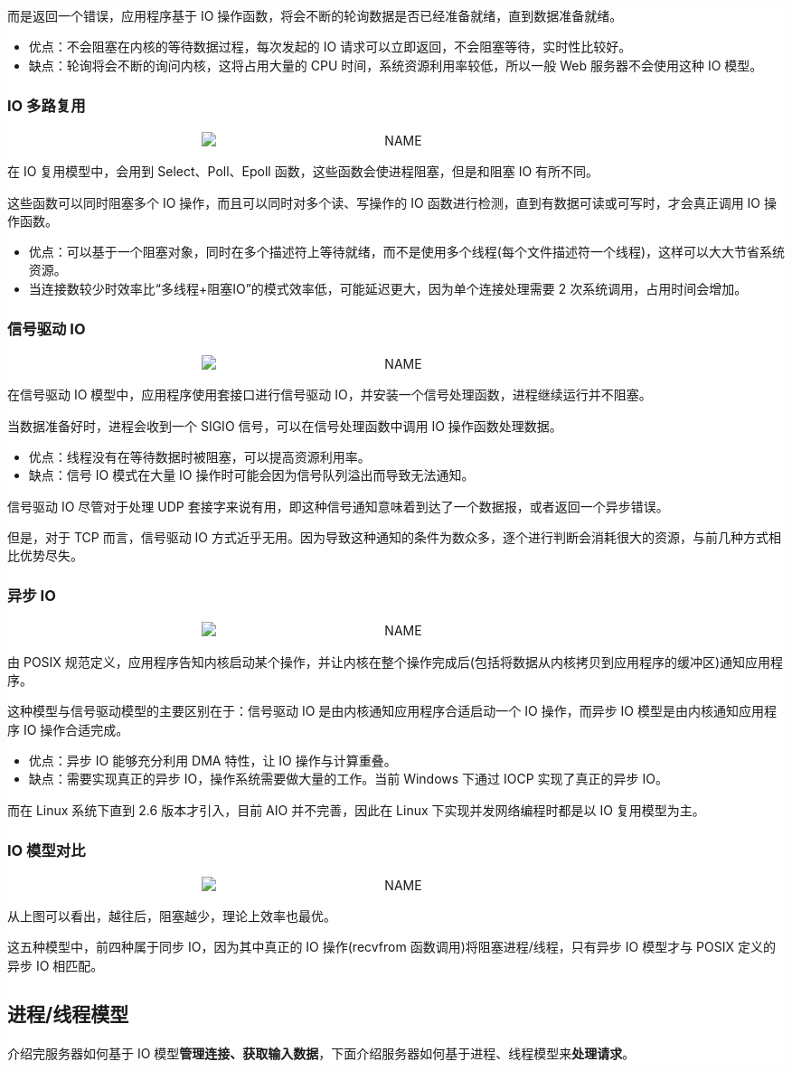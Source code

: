 而是返回一个错误，应用程序基于 IO 操作函数，将会不断的轮询数据是否已经准备就绪，直到数据准备就绪。

- 优点：不会阻塞在内核的等待数据过程，每次发起的 IO 请求可以立即返回，不会阻塞等待，实时性比较好。
- 缺点：轮询将会不断的询问内核，这将占用大量的 CPU 时间，系统资源利用率较低，所以一般 Web 服务器不会使用这种 IO 模型。

### IO 多路复用

<div align="center"> <img src="https://infi-img.oss-cn-hangzhou.aliyuncs.com/img/20190225202916.png" style="display:block;width:50%;" alt="NAME" align=center /> </div>

在 IO 复用模型中，会用到 Select、Poll、Epoll 函数，这些函数会使进程阻塞，但是和阻塞 IO 有所不同。

这些函数可以同时阻塞多个 IO 操作，而且可以同时对多个读、写操作的 IO 函数进行检测，直到有数据可读或可写时，才会真正调用 IO 操作函数。

- 优点：可以基于一个阻塞对象，同时在多个描述符上等待就绪，而不是使用多个线程(每个文件描述符一个线程)，这样可以大大节省系统资源。
- 当连接数较少时效率比“多线程+阻塞IO”的模式效率低，可能延迟更大，因为单个连接处理需要 2 次系统调用，占用时间会增加。

### 信号驱动 IO

<div align="center"> <img src="https://infi-img.oss-cn-hangzhou.aliyuncs.com/img/20190225203258.png" style="display:block;width:50%;" alt="NAME" align=center /> </div>

在信号驱动 IO 模型中，应用程序使用套接口进行信号驱动 IO，并安装一个信号处理函数，进程继续运行并不阻塞。

当数据准备好时，进程会收到一个 SIGIO 信号，可以在信号处理函数中调用 IO 操作函数处理数据。

- 优点：线程没有在等待数据时被阻塞，可以提高资源利用率。
- 缺点：信号 IO 模式在大量 IO 操作时可能会因为信号队列溢出而导致无法通知。

信号驱动 IO 尽管对于处理 UDP 套接字来说有用，即这种信号通知意味着到达了一个数据报，或者返回一个异步错误。

但是，对于 TCP 而言，信号驱动 IO 方式近乎无用。因为导致这种通知的条件为数众多，逐个进行判断会消耗很大的资源，与前几种方式相比优势尽失。

### 异步 IO

<div align="center"> <img src="https://infi-img.oss-cn-hangzhou.aliyuncs.com/img/20190225203813.png" style="display:block;width:50%;" alt="NAME" align=center /> </div>

由 POSIX 规范定义，应用程序告知内核启动某个操作，并让内核在整个操作完成后(包括将数据从内核拷贝到应用程序的缓冲区)通知应用程序。

这种模型与信号驱动模型的主要区别在于：信号驱动 IO 是由内核通知应用程序合适启动一个 IO 操作，而异步 IO 模型是由内核通知应用程序 IO 操作合适完成。

- 优点：异步 IO 能够充分利用 DMA 特性，让 IO 操作与计算重叠。
- 缺点：需要实现真正的异步 IO，操作系统需要做大量的工作。当前 Windows 下通过 IOCP 实现了真正的异步 IO。

而在 Linux 系统下直到 2.6 版本才引入，目前 AIO 并不完善，因此在 Linux 下实现并发网络编程时都是以 IO 复用模型为主。

### IO 模型对比

<div align="center"> <img src="https://infi-img.oss-cn-hangzhou.aliyuncs.com/img/20190225204240.png" style="display:block;width:50%;" alt="NAME" align=center /> </div>

从上图可以看出，越往后，阻塞越少，理论上效率也最优。

这五种模型中，前四种属于同步 IO，因为其中真正的 IO 操作(recvfrom 函数调用)将阻塞进程/线程，只有异步 IO 模型才与 POSIX 定义的异步 IO 相匹配。

## 进程/线程模型

介绍完服务器如何基于 IO 模型**管理连接、获取输入数据**，下面介绍服务器如何基于进程、线程模型来**处理请求**。
